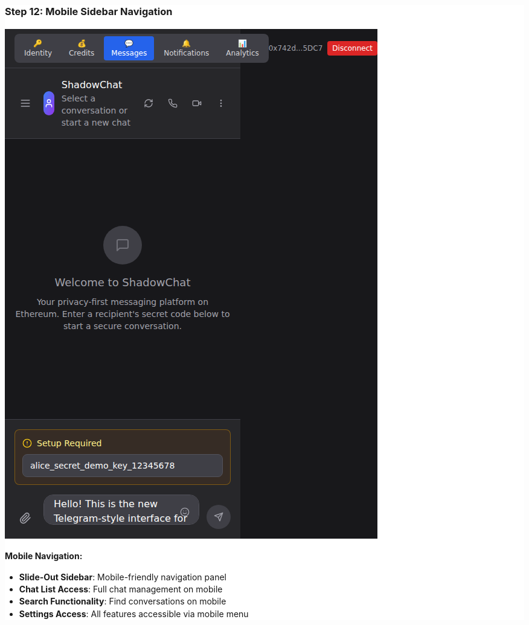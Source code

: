 
### Step 12: Mobile Sidebar Navigation

![Mobile Sidebar Open](screenshots/13-mobile-sidebar-open.png)

**Mobile Navigation:**
- **Slide-Out Sidebar**: Mobile-friendly navigation panel
- **Chat List Access**: Full chat management on mobile
- **Search Functionality**: Find conversations on mobile
- **Settings Access**: All features accessible via mobile menu
